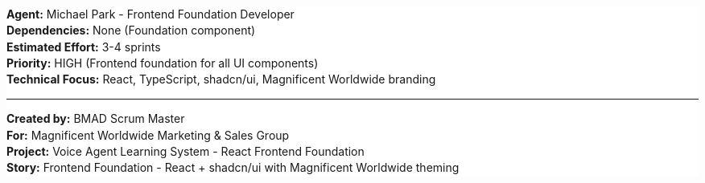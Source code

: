 
**Agent:** Michael Park - Frontend Foundation Developer  
**Dependencies:** None (Foundation component)  
**Estimated Effort:** 3-4 sprints  
**Priority:** HIGH (Frontend foundation for all UI components)  
**Technical Focus:** React, TypeScript, shadcn/ui, Magnificent Worldwide branding

---
**Created by:** BMAD Scrum Master  
**For:** Magnificent Worldwide Marketing & Sales Group  
**Project:** Voice Agent Learning System - React Frontend Foundation  
**Story:** Frontend Foundation - React + shadcn/ui with Magnificent Worldwide theming